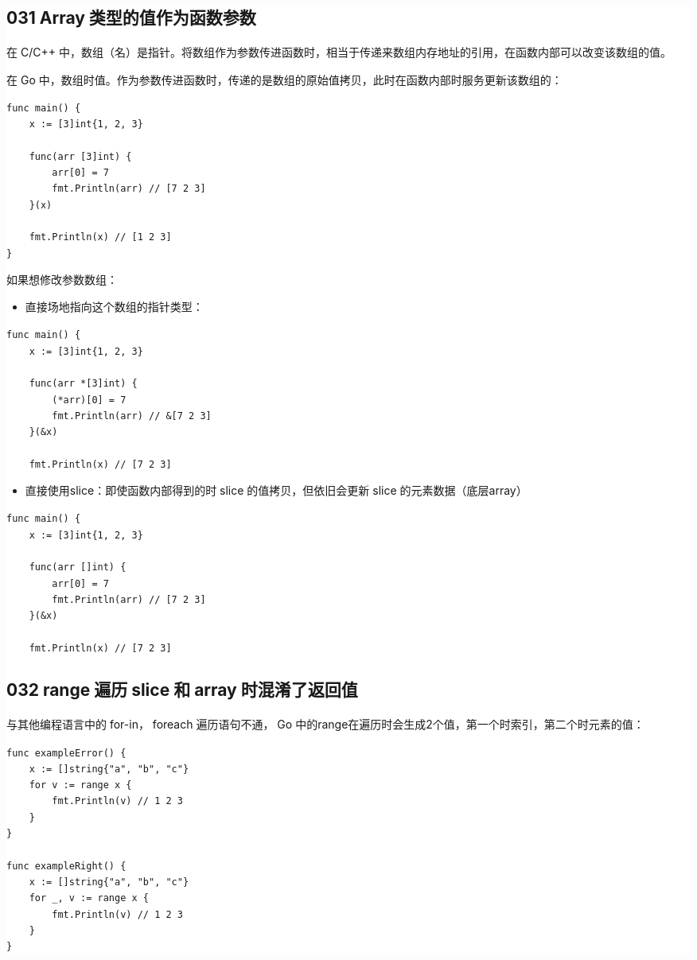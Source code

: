 ## 031 Array 类型的值作为函数参数

在 C/C++ 中，数组（名）是指针。将数组作为参数传进函数时，相当于传递来数组内存地址的引用，在函数内部可以改变该数组的值。

在 Go 中，数组时值。作为参数传进函数时，传递的是数组的原始值拷贝，此时在函数内部时服务更新该数组的：

```golang
func main() {
    x := [3]int{1, 2, 3}

    func(arr [3]int) {
        arr[0] = 7
        fmt.Println(arr) // [7 2 3]
    }(x)

    fmt.Println(x) // [1 2 3]
}
```

如果想修改参数数组：

- 直接场地指向这个数组的指针类型：

```golang
func main() {
    x := [3]int{1, 2, 3}

    func(arr *[3]int) {
        (*arr)[0] = 7
        fmt.Println(arr) // &[7 2 3]
    }(&x)

    fmt.Println(x) // [7 2 3]
```

- 直接使用slice：即使函数内部得到的时 slice 的值拷贝，但依旧会更新 slice 的元素数据（底层array）

```golang
func main() {
    x := [3]int{1, 2, 3}

    func(arr []int) {
        arr[0] = 7
        fmt.Println(arr) // [7 2 3]
    }(&x)

    fmt.Println(x) // [7 2 3]
```

## 032 range 遍历 slice 和 array  时混淆了返回值

与其他编程语言中的 for-in， foreach 遍历语句不通， Go 中的range在遍历时会生成2个值，第一个时索引，第二个时元素的值：

```golang
func exampleError() {
    x := []string{"a", "b", "c"}
    for v := range x {
        fmt.Println(v) // 1 2 3
    }
}

func exampleRight() {
    x := []string{"a", "b", "c"}
    for _, v := range x {
        fmt.Println(v) // 1 2 3
    }
}
```
